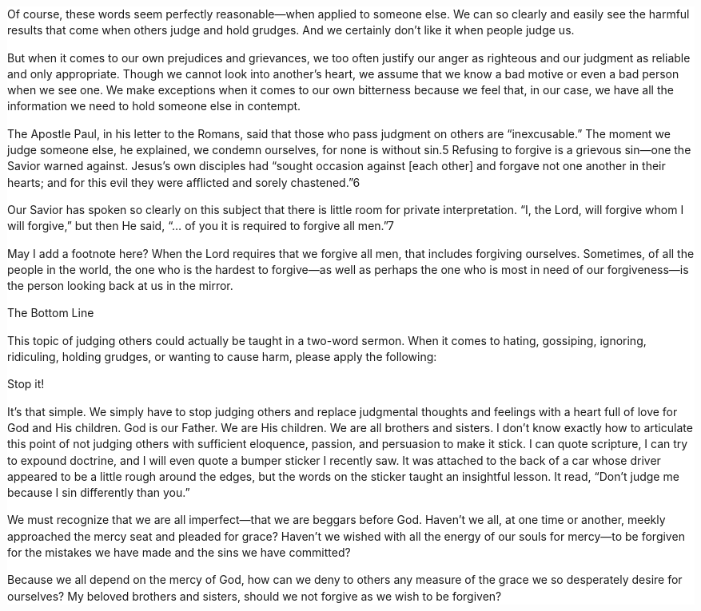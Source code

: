 Of course, these words seem perfectly reasonable—when applied to someone else. We can so clearly and easily see the harmful results that come when others judge and hold grudges. And we certainly don’t like it when people judge us.

But when it comes to our own prejudices and grievances, we too often justify our anger as righteous and our judgment as reliable and only appropriate. Though we cannot look into another’s heart, we assume that we know a bad motive or even a bad person when we see one. We make exceptions when it comes to our own bitterness because we feel that, in our case, we have all the information we need to hold someone else in contempt.

The Apostle Paul, in his letter to the Romans, said that those who pass judgment on others are “inexcusable.” The moment we judge someone else, he explained, we condemn ourselves, for none is without sin.5 Refusing to forgive is a grievous sin—one the Savior warned against. Jesus’s own disciples had “sought occasion against [each other] and forgave not one another in their hearts; and for this evil they were afflicted and sorely chastened.”6

Our Savior has spoken so clearly on this subject that there is little room for private interpretation. “I, the Lord, will forgive whom I will forgive,” but then He said, “… of you it is required to forgive all men.”7

May I add a footnote here? When the Lord requires that we forgive all men, that includes forgiving ourselves. Sometimes, of all the people in the world, the one who is the hardest to forgive—as well as perhaps the one who is most in need of our forgiveness—is the person looking back at us in the mirror.







The Bottom Line



This topic of judging others could actually be taught in a two-word sermon. When it comes to hating, gossiping, ignoring, ridiculing, holding grudges, or wanting to cause harm, please apply the following:

Stop it!

It’s that simple. We simply have to stop judging others and replace judgmental thoughts and feelings with a heart full of love for God and His children. God is our Father. We are His children. We are all brothers and sisters. I don’t know exactly how to articulate this point of not judging others with sufficient eloquence, passion, and persuasion to make it stick. I can quote scripture, I can try to expound doctrine, and I will even quote a bumper sticker I recently saw. It was attached to the back of a car whose driver appeared to be a little rough around the edges, but the words on the sticker taught an insightful lesson. It read, “Don’t judge me because I sin differently than you.”

We must recognize that we are all imperfect—that we are beggars before God. Haven’t we all, at one time or another, meekly approached the mercy seat and pleaded for grace? Haven’t we wished with all the energy of our souls for mercy—to be forgiven for the mistakes we have made and the sins we have committed?

Because we all depend on the mercy of God, how can we deny to others any measure of the grace we so desperately desire for ourselves? My beloved brothers and sisters, should we not forgive as we wish to be forgiven?




